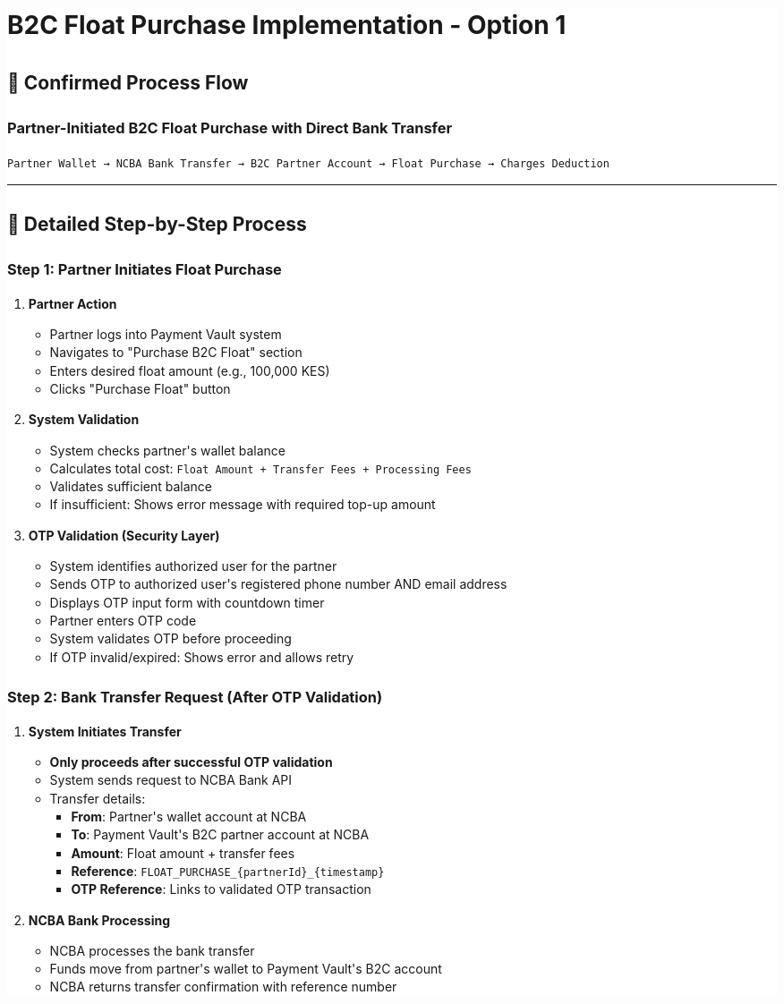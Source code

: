 # B2C Float Purchase Implementation - Option 1

## 🎯 **Confirmed Process Flow**

### **Partner-Initiated B2C Float Purchase with Direct Bank Transfer**

```
Partner Wallet → NCBA Bank Transfer → B2C Partner Account → Float Purchase → Charges Deduction
```

---

## 🔄 **Detailed Step-by-Step Process**

### **Step 1: Partner Initiates Float Purchase**
1. **Partner Action**
   - Partner logs into Payment Vault system
   - Navigates to "Purchase B2C Float" section
   - Enters desired float amount (e.g., 100,000 KES)
   - Clicks "Purchase Float" button

2. **System Validation**
   - System checks partner's wallet balance
   - Calculates total cost: `Float Amount + Transfer Fees + Processing Fees`
   - Validates sufficient balance
   - If insufficient: Shows error message with required top-up amount

3. **OTP Validation (Security Layer)**
   - System identifies authorized user for the partner
   - Sends OTP to authorized user's registered phone number AND email address
   - Displays OTP input form with countdown timer
   - Partner enters OTP code
   - System validates OTP before proceeding
   - If OTP invalid/expired: Shows error and allows retry

### **Step 2: Bank Transfer Request (After OTP Validation)**
1. **System Initiates Transfer**
   - **Only proceeds after successful OTP validation**
   - System sends request to NCBA Bank API
   - Transfer details:
     - **From**: Partner's wallet account at NCBA
     - **To**: Payment Vault's B2C partner account at NCBA
     - **Amount**: Float amount + transfer fees
     - **Reference**: `FLOAT_PURCHASE_{partnerId}_{timestamp}`
     - **OTP Reference**: Links to validated OTP transaction

2. **NCBA Bank Processing**
   - NCBA processes the bank transfer
   - Funds move from partner's wallet to Payment Vault's B2C account
   - NCBA returns transfer confirmation with reference number
